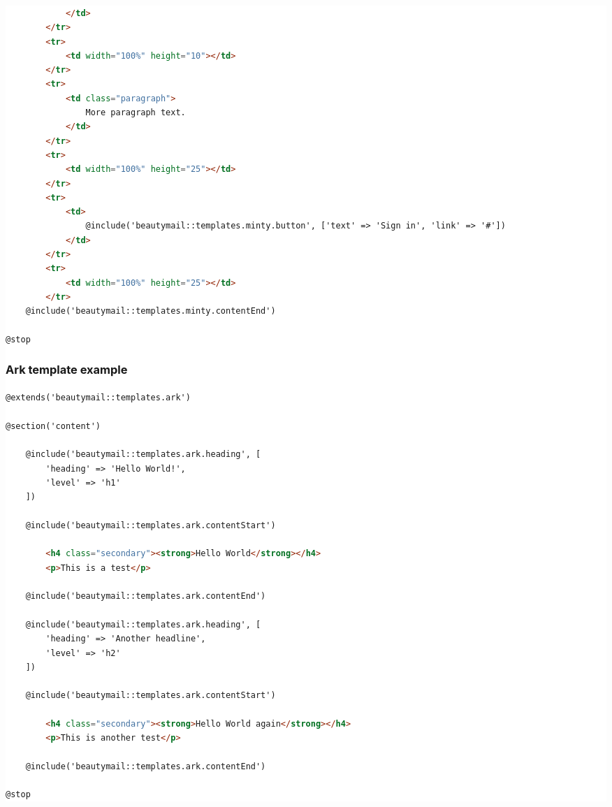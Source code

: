 ```html
			</td>
		</tr>
		<tr>
			<td width="100%" height="10"></td>
		</tr>
		<tr>
			<td class="paragraph">
				More paragraph text.
			</td>
		</tr>
		<tr>
			<td width="100%" height="25"></td>
		</tr>
		<tr>
			<td>
				@include('beautymail::templates.minty.button', ['text' => 'Sign in', 'link' => '#'])
			</td>
		</tr>
		<tr>
			<td width="100%" height="25"></td>
		</tr>
	@include('beautymail::templates.minty.contentEnd')

@stop
```

### Ark template example

```html
@extends('beautymail::templates.ark')

@section('content')

    @include('beautymail::templates.ark.heading', [
		'heading' => 'Hello World!',
		'level' => 'h1'
	])

    @include('beautymail::templates.ark.contentStart')

        <h4 class="secondary"><strong>Hello World</strong></h4>
        <p>This is a test</p>

    @include('beautymail::templates.ark.contentEnd')

    @include('beautymail::templates.ark.heading', [
		'heading' => 'Another headline',
		'level' => 'h2'
	])

    @include('beautymail::templates.ark.contentStart')

        <h4 class="secondary"><strong>Hello World again</strong></h4>
        <p>This is another test</p>

    @include('beautymail::templates.ark.contentEnd')

@stop
```
